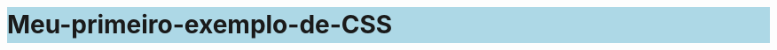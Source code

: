 # Meu-primeiro-exemplo-de-CSS<!DOCTYPE html>
<html>
    <head>
        <style>
            body {
                 background-color: lightblue;
            }

            h1 {
               color: white;
               text-align: center;
            }

            p {
              font-family: verdana;
              font-size: 20px;
            }
        </style>
    </head>
<body>
          
  <h1>Meu primeiro exemplo de CSS.</h1>
  <p>Isto é um parágrafo.</p>

</body>
</html>
